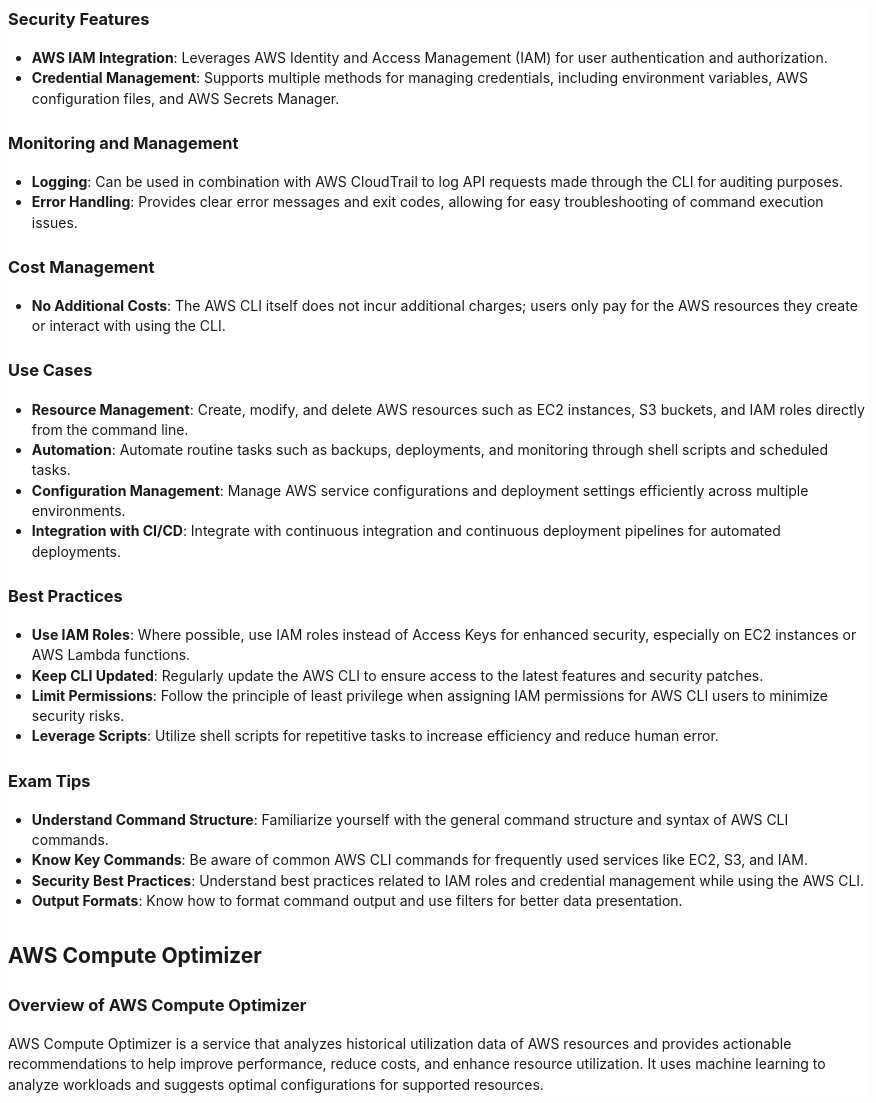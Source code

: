 ### Security Features
- **AWS IAM Integration**: Leverages AWS Identity and Access Management (IAM) for user authentication and authorization.
- **Credential Management**: Supports multiple methods for managing credentials, including environment variables, AWS configuration files, and AWS Secrets Manager.

### Monitoring and Management
- **Logging**: Can be used in combination with AWS CloudTrail to log API requests made through the CLI for auditing purposes.
- **Error Handling**: Provides clear error messages and exit codes, allowing for easy troubleshooting of command execution issues.

### Cost Management
- **No Additional Costs**: The AWS CLI itself does not incur additional charges; users only pay for the AWS resources they create or interact with using the CLI.

### Use Cases
- **Resource Management**: Create, modify, and delete AWS resources such as EC2 instances, S3 buckets, and IAM roles directly from the command line.
- **Automation**: Automate routine tasks such as backups, deployments, and monitoring through shell scripts and scheduled tasks.
- **Configuration Management**: Manage AWS service configurations and deployment settings efficiently across multiple environments.
- **Integration with CI/CD**: Integrate with continuous integration and continuous deployment pipelines for automated deployments.

### Best Practices
- **Use IAM Roles**: Where possible, use IAM roles instead of Access Keys for enhanced security, especially on EC2 instances or AWS Lambda functions.
- **Keep CLI Updated**: Regularly update the AWS CLI to ensure access to the latest features and security patches.
- **Limit Permissions**: Follow the principle of least privilege when assigning IAM permissions for AWS CLI users to minimize security risks.
- **Leverage Scripts**: Utilize shell scripts for repetitive tasks to increase efficiency and reduce human error.

### Exam Tips
- **Understand Command Structure**: Familiarize yourself with the general command structure and syntax of AWS CLI commands.
- **Know Key Commands**: Be aware of common AWS CLI commands for frequently used services like EC2, S3, and IAM.
- **Security Best Practices**: Understand best practices related to IAM roles and credential management while using the AWS CLI.
- **Output Formats**: Know how to format command output and use filters for better data presentation.
## AWS Compute Optimizer
### Overview of AWS Compute Optimizer
AWS Compute Optimizer is a service that analyzes historical utilization data of AWS resources and provides actionable recommendations to help improve performance, reduce costs, and enhance resource utilization. It uses machine learning to analyze workloads and suggests optimal configurations for supported resources.
